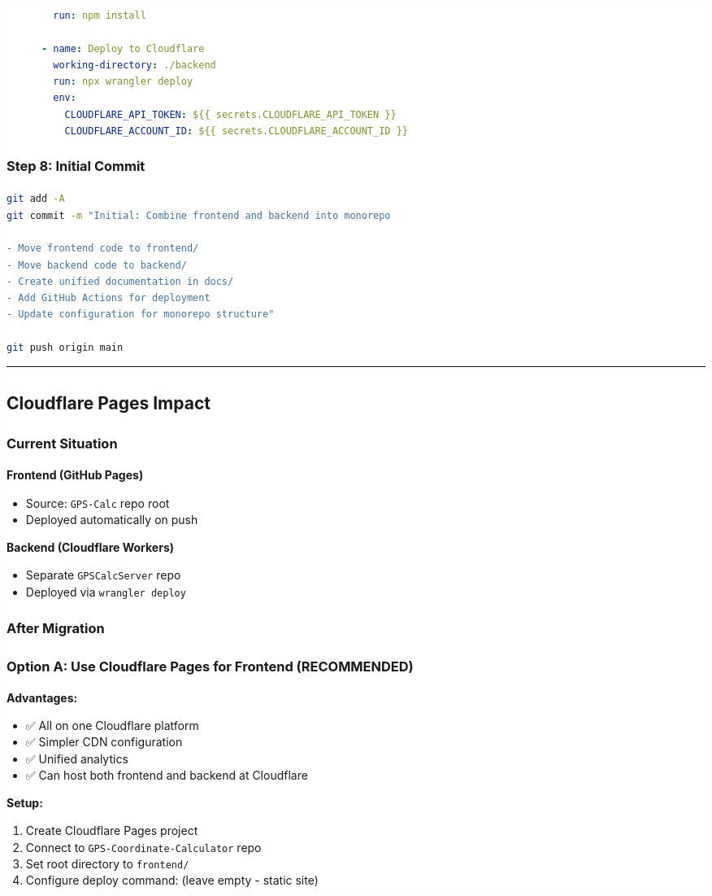 ```yaml
        run: npm install
      
      - name: Deploy to Cloudflare
        working-directory: ./backend
        run: npx wrangler deploy
        env:
          CLOUDFLARE_API_TOKEN: ${{ secrets.CLOUDFLARE_API_TOKEN }}
          CLOUDFLARE_ACCOUNT_ID: ${{ secrets.CLOUDFLARE_ACCOUNT_ID }}
```

### Step 8: Initial Commit

```bash
git add -A
git commit -m "Initial: Combine frontend and backend into monorepo

- Move frontend code to frontend/
- Move backend code to backend/
- Create unified documentation in docs/
- Add GitHub Actions for deployment
- Update configuration for monorepo structure"

git push origin main
```

---

## Cloudflare Pages Impact

### Current Situation

**Frontend (GitHub Pages)**
- Source: `GPS-Calc` repo root
- Deployed automatically on push

**Backend (Cloudflare Workers)**
- Separate `GPSCalcServer` repo
- Deployed via `wrangler deploy`

### After Migration

### Option A: Use Cloudflare Pages for Frontend (RECOMMENDED)

**Advantages:**
- ✅ All on one Cloudflare platform
- ✅ Simpler CDN configuration
- ✅ Unified analytics
- ✅ Can host both frontend and backend at Cloudflare

**Setup:**
1. Create Cloudflare Pages project
2. Connect to `GPS-Coordinate-Calculator` repo
3. Set root directory to `frontend/`
4. Configure deploy command: (leave empty - static site)
